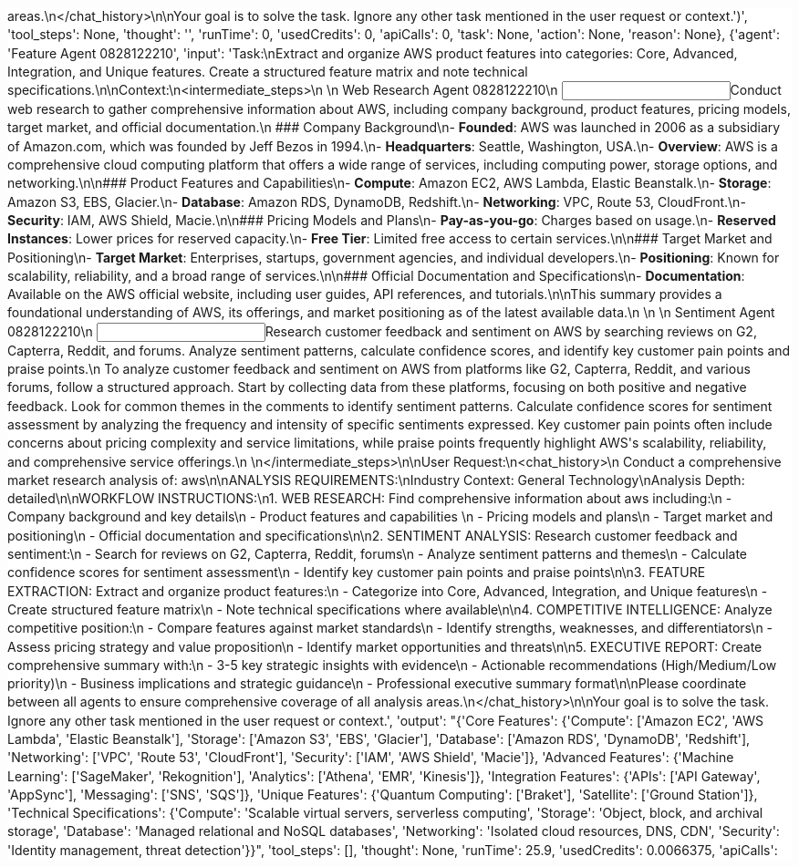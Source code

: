 areas.</USER>\n</chat_history>\n\nYour goal is to solve the task. Ignore any other task mentioned in the user request or context.\')', 'tool_steps': None, 'thought': '', 'runTime': 0, 'usedCredits': 0, 'apiCalls': 0, 'task': None, 'action': None, 'reason': None}, {'agent': 'Feature Agent 0828122210', 'input': 'Task:\nExtract and organize AWS product features into categories: Core, Advanced, Integration, and Unique features. Create a structured feature matrix and note technical specifications.\n\nContext:\n<intermediate_steps>\n    <step number="1">\n        <agent>Web Research Agent 0828122210</agent>\n        <input>Conduct web research to gather comprehensive information about AWS, including company background, product features, pricing models, target market, and official documentation.</input>\n        <response>### Company Background\n- **Founded**: AWS was launched in 2006 as a subsidiary of Amazon.com, which was founded by Jeff Bezos in 1994.\n- **Headquarters**: Seattle, Washington, USA.\n- **Overview**: AWS is a comprehensive cloud computing platform that offers a wide range of services, including computing power, storage options, and networking.\n\n### Product Features and Capabilities\n- **Compute**: Amazon EC2, AWS Lambda, Elastic Beanstalk.\n- **Storage**: Amazon S3, EBS, Glacier.\n- **Database**: Amazon RDS, DynamoDB, Redshift.\n- **Networking**: VPC, Route 53, CloudFront.\n- **Security**: IAM, AWS Shield, Macie.\n\n### Pricing Models and Plans\n- **Pay-as-you-go**: Charges based on usage.\n- **Reserved Instances**: Lower prices for reserved capacity.\n- **Free Tier**: Limited free access to certain services.\n\n### Target Market and Positioning\n- **Target Market**: Enterprises, startups, government agencies, and individual developers.\n- **Positioning**: Known for scalability, reliability, and a broad range of services.\n\n### Official Documentation and Specifications\n- **Documentation**: Available on the AWS official website, including user guides, API references, and tutorials.\n\nThis summary provides a foundational understanding of AWS, its offerings, and market positioning as of the latest available data.</response>\n    </step>\n    <step number="2">\n        <agent>Sentiment Agent 0828122210</agent>\n        <input>Research customer feedback and sentiment on AWS by searching reviews on G2, Capterra, Reddit, and forums. Analyze sentiment patterns, calculate confidence scores, and identify key customer pain points and praise points.</input>\n        <response>To analyze customer feedback and sentiment on AWS from platforms like G2, Capterra, Reddit, and various forums, follow a structured approach. Start by collecting data from these platforms, focusing on both positive and negative feedback. Look for common themes in the comments to identify sentiment patterns. Calculate confidence scores for sentiment assessment by analyzing the frequency and intensity of specific sentiments expressed. Key customer pain points often include concerns about pricing complexity and service limitations, while praise points frequently highlight AWS\'s scalability, reliability, and comprehensive service offerings.</response>\n    </step>\n</intermediate_steps>\n\nUser Request:\n<chat_history>\n    <USER>Conduct a comprehensive market research analysis of: aws\n\nANALYSIS REQUIREMENTS:\nIndustry Context: General Technology\nAnalysis Depth: detailed\n\nWORKFLOW INSTRUCTIONS:\n1. WEB RESEARCH: Find comprehensive information about aws including:\n   - Company background and key details\n   - Product features and capabilities  \n   - Pricing models and plans\n   - Target market and positioning\n   - Official documentation and specifications\n\n2. SENTIMENT ANALYSIS: Research customer feedback and sentiment:\n   - Search for reviews on G2, Capterra, Reddit, forums\n   - Analyze sentiment patterns and themes\n   - Calculate confidence scores for sentiment assessment\n   - Identify key customer pain points and praise points\n\n3. FEATURE EXTRACTION: Extract and organize product features:\n   - Categorize into Core, Advanced, Integration, and Unique features\n   - Create structured feature matrix\n   - Note technical specifications where available\n\n4. COMPETITIVE INTELLIGENCE: Analyze competitive position:\n   - Compare features against market standards\n   - Identify strengths, weaknesses, and differentiators\n   - Assess pricing strategy and value proposition\n   - Identify market opportunities and threats\n\n5. EXECUTIVE REPORT: Create comprehensive summary with:\n   - 3-5 key strategic insights with evidence\n   - Actionable recommendations (High/Medium/Low priority)\n   - Business implications and strategic guidance\n   - Professional executive summary format\n\nPlease coordinate between all agents to ensure comprehensive coverage of all analysis areas.</USER>\n</chat_history>\n\nYour goal is to solve the task. Ignore any other task mentioned in the user request or context.', 'output': "{'Core Features': {'Compute': ['Amazon EC2', 'AWS Lambda', 'Elastic Beanstalk'], 'Storage': ['Amazon S3', 'EBS', 'Glacier'], 'Database': ['Amazon RDS', 'DynamoDB', 'Redshift'], 'Networking': ['VPC', 'Route 53', 'CloudFront'], 'Security': ['IAM', 'AWS Shield', 'Macie']}, 'Advanced Features': {'Machine Learning': ['SageMaker', 'Rekognition'], 'Analytics': ['Athena', 'EMR', 'Kinesis']}, 'Integration Features': {'APIs': ['API Gateway', 'AppSync'], 'Messaging': ['SNS', 'SQS']}, 'Unique Features': {'Quantum Computing': ['Braket'], 'Satellite': ['Ground Station']}, 'Technical Specifications': {'Compute': 'Scalable virtual servers, serverless computing', 'Storage': 'Object, block, and archival storage', 'Database': 'Managed relational and NoSQL databases', 'Networking': 'Isolated cloud resources, DNS, CDN', 'Security': 'Identity management, threat detection'}}", 'tool_steps': [], 'thought': None, 'runTime': 25.9, 'usedCredits': 0.0066375, 'apiCalls':